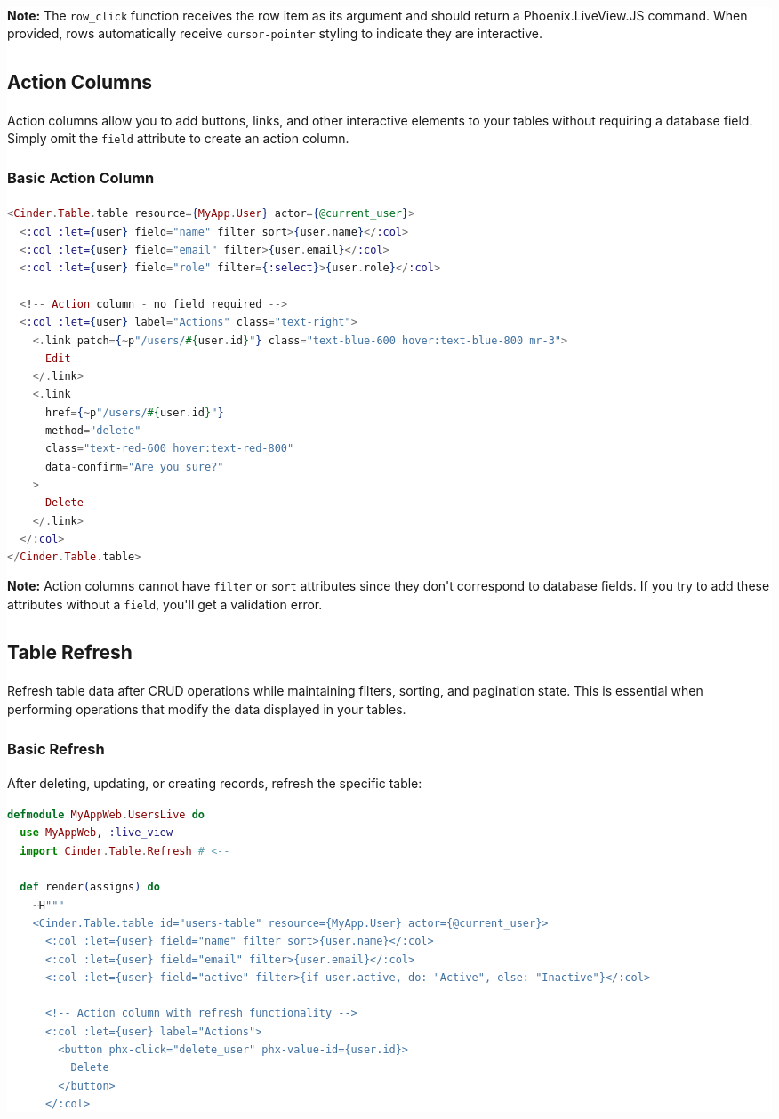 **Note:** The `row_click` function receives the row item as its argument and should return a Phoenix.LiveView.JS command. When provided, rows automatically receive `cursor-pointer` styling to indicate they are interactive.

## Action Columns

Action columns allow you to add buttons, links, and other interactive elements to your tables without requiring a database field. Simply omit the `field` attribute to create an action column.

### Basic Action Column

```elixir
<Cinder.Table.table resource={MyApp.User} actor={@current_user}>
  <:col :let={user} field="name" filter sort>{user.name}</:col>
  <:col :let={user} field="email" filter>{user.email}</:col>
  <:col :let={user} field="role" filter={:select}>{user.role}</:col>

  <!-- Action column - no field required -->
  <:col :let={user} label="Actions" class="text-right">
    <.link patch={~p"/users/#{user.id}"} class="text-blue-600 hover:text-blue-800 mr-3">
      Edit
    </.link>
    <.link
      href={~p"/users/#{user.id}"}
      method="delete"
      class="text-red-600 hover:text-red-800"
      data-confirm="Are you sure?"
    >
      Delete
    </.link>
  </:col>
</Cinder.Table.table>
```

**Note:** Action columns cannot have `filter` or `sort` attributes since they don't correspond to database fields. If you try to add these attributes without a `field`, you'll get a validation error.

## Table Refresh

Refresh table data after CRUD operations while maintaining filters, sorting, and pagination state. This is essential when performing operations that modify the data displayed in your tables.

### Basic Refresh

After deleting, updating, or creating records, refresh the specific table:

```elixir
defmodule MyAppWeb.UsersLive do
  use MyAppWeb, :live_view
  import Cinder.Table.Refresh # <--

  def render(assigns) do
    ~H"""
    <Cinder.Table.table id="users-table" resource={MyApp.User} actor={@current_user}>
      <:col :let={user} field="name" filter sort>{user.name}</:col>
      <:col :let={user} field="email" filter>{user.email}</:col>
      <:col :let={user} field="active" filter>{if user.active, do: "Active", else: "Inactive"}</:col>

      <!-- Action column with refresh functionality -->
      <:col :let={user} label="Actions">
        <button phx-click="delete_user" phx-value-id={user.id}>
          Delete
        </button>
      </:col>
```